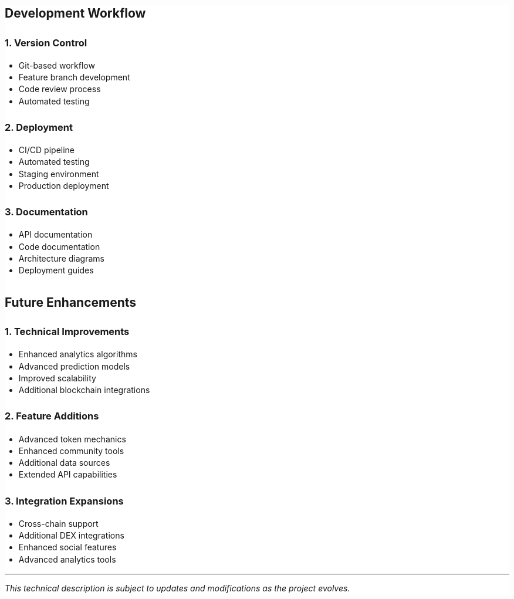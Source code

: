 ## Development Workflow

### 1. Version Control
- Git-based workflow
- Feature branch development
- Code review process
- Automated testing

### 2. Deployment
- CI/CD pipeline
- Automated testing
- Staging environment
- Production deployment

### 3. Documentation
- API documentation
- Code documentation
- Architecture diagrams
- Deployment guides

## Future Enhancements

### 1. Technical Improvements
- Enhanced analytics algorithms
- Advanced prediction models
- Improved scalability
- Additional blockchain integrations

### 2. Feature Additions
- Advanced token mechanics
- Enhanced community tools
- Additional data sources
- Extended API capabilities

### 3. Integration Expansions
- Cross-chain support
- Additional DEX integrations
- Enhanced social features
- Advanced analytics tools

---

*This technical description is subject to updates and modifications as the project evolves.*